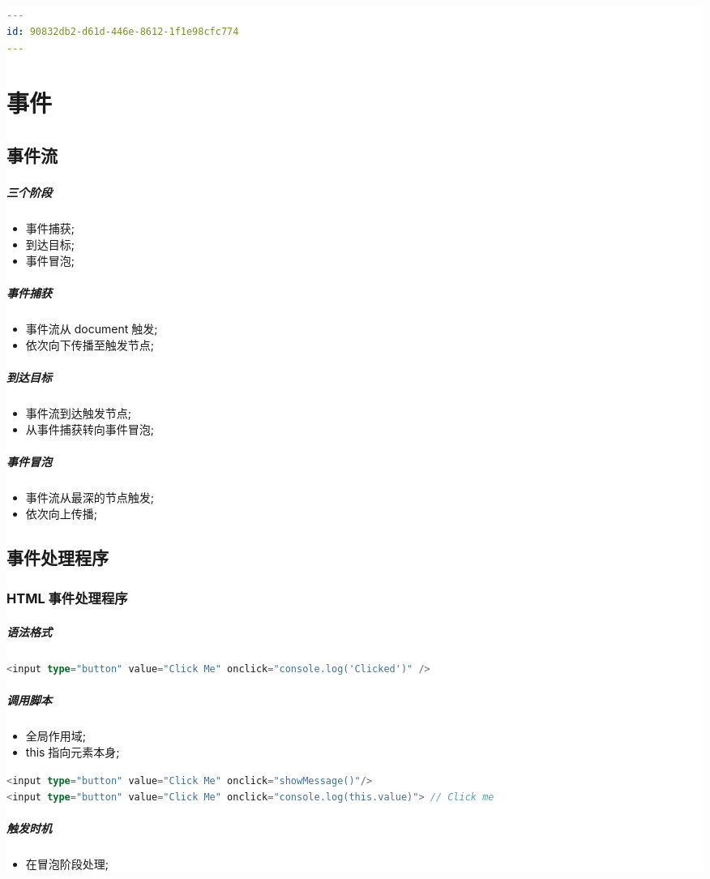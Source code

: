 ```yaml
---
id: 90832db2-d61d-446e-8612-1f1e98cfc774
---
```


# 事件

## 事件流

##### 三个阶段

- 事件捕获;
- 到达目标;
- 事件冒泡;

##### 事件捕获

- 事件流从 document 触发;
- 依次向下传播至触发节点;

##### 到达目标

- 事件流到达触发节点;
- 从事件捕获转向事件冒泡;

##### 事件冒泡

- 事件流从最深的节点触发;
- 依次向上传播;

## 事件处理程序

### HTML 事件处理程序

##### 语法格式

```typescript
<input type="button" value="Click Me" onclick="console.log('Clicked')" />
```

##### 调用脚本

- 全局作用域;
- this 指向元素本身;

```typescript
<input type="button" value="Click Me" onclick="showMessage()"/>
<input type="button" value="Click Me" onclick="console.log(this.value)"> // Click me
```

##### 触发时机

- 在冒泡阶段处理;
